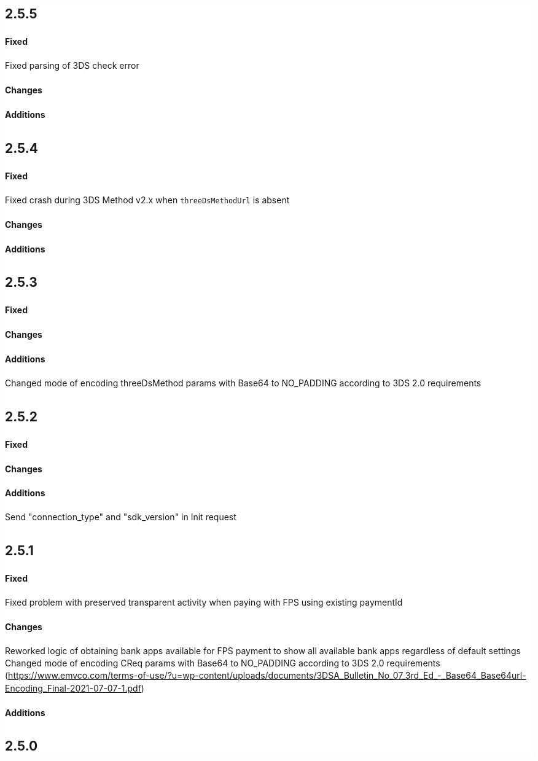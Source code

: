 ## 2.5.5

#### Fixed
Fixed parsing of 3DS check error
#### Changes
#### Additions

## 2.5.4

#### Fixed
Fixed crash during 3DS Method v2.x when `threeDsMethodUrl` is absent
#### Changes
#### Additions

## 2.5.3

#### Fixed
#### Changes
#### Additions
Changed mode of encoding threeDsMethod params with Base64 to NO_PADDING according to 3DS 2.0 requirements

## 2.5.2

#### Fixed
#### Changes
#### Additions
Send "connection_type" and "sdk_version" in Init request

## 2.5.1

#### Fixed
Fixed problem with preserved transparent activity when paying with FPS using existing paymentId
#### Changes
Reworked logic of obtaining bank apps available for FPS payment to show all available bank apps
regardless of default settings
Changed mode of encoding CReq params with Base64 to NO_PADDING according to 3DS 2.0 requirements
(https://www.emvco.com/terms-of-use/?u=wp-content/uploads/documents/3DSA_Bulletin_No_07_3rd_Ed_-_Base64_Base64url-Encoding_Final-2021-07-07-1.pdf)
#### Additions

## 2.5.0
